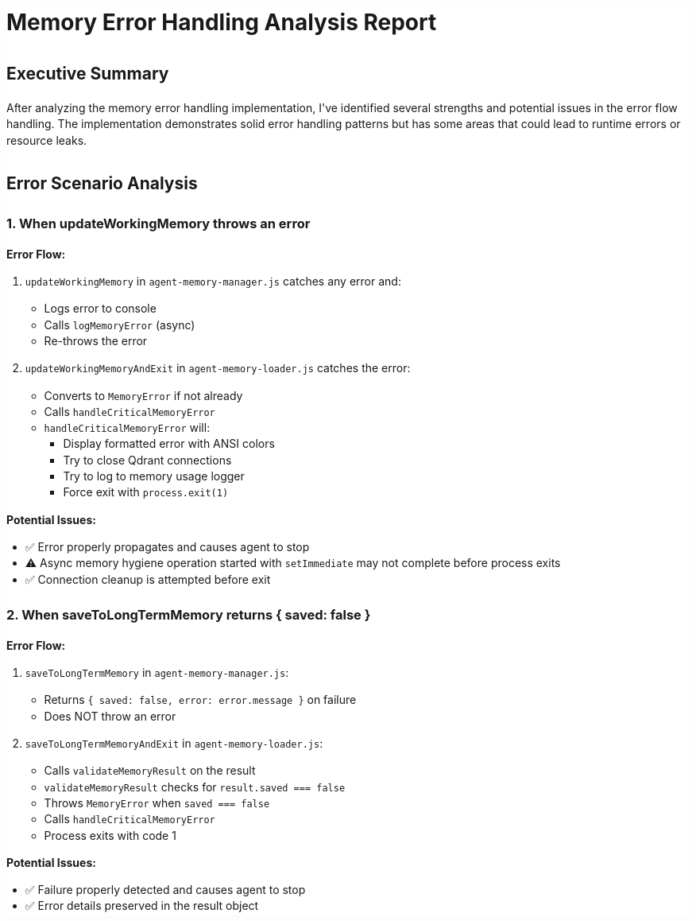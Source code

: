 # Memory Error Handling Analysis Report

## Executive Summary

After analyzing the memory error handling implementation, I've identified several strengths and potential issues in the error flow handling. The implementation demonstrates solid error handling patterns but has some areas that could lead to runtime errors or resource leaks.

## Error Scenario Analysis

### 1. When updateWorkingMemory throws an error

**Error Flow:**
1. `updateWorkingMemory` in `agent-memory-manager.js` catches any error and:
   - Logs error to console
   - Calls `logMemoryError` (async)
   - Re-throws the error

2. `updateWorkingMemoryAndExit` in `agent-memory-loader.js` catches the error:
   - Converts to `MemoryError` if not already
   - Calls `handleCriticalMemoryError`
   - `handleCriticalMemoryError` will:
     - Display formatted error with ANSI colors
     - Try to close Qdrant connections
     - Try to log to memory usage logger
     - Force exit with `process.exit(1)`

**Potential Issues:**
- ✅ Error properly propagates and causes agent to stop
- ⚠️ Async memory hygiene operation started with `setImmediate` may not complete before process exits
- ✅ Connection cleanup is attempted before exit

### 2. When saveToLongTermMemory returns { saved: false }

**Error Flow:**
1. `saveToLongTermMemory` in `agent-memory-manager.js`:
   - Returns `{ saved: false, error: error.message }` on failure
   - Does NOT throw an error

2. `saveToLongTermMemoryAndExit` in `agent-memory-loader.js`:
   - Calls `validateMemoryResult` on the result
   - `validateMemoryResult` checks for `result.saved === false`
   - Throws `MemoryError` when `saved === false`
   - Calls `handleCriticalMemoryError`
   - Process exits with code 1

**Potential Issues:**
- ✅ Failure properly detected and causes agent to stop
- ✅ Error details preserved in the result object
